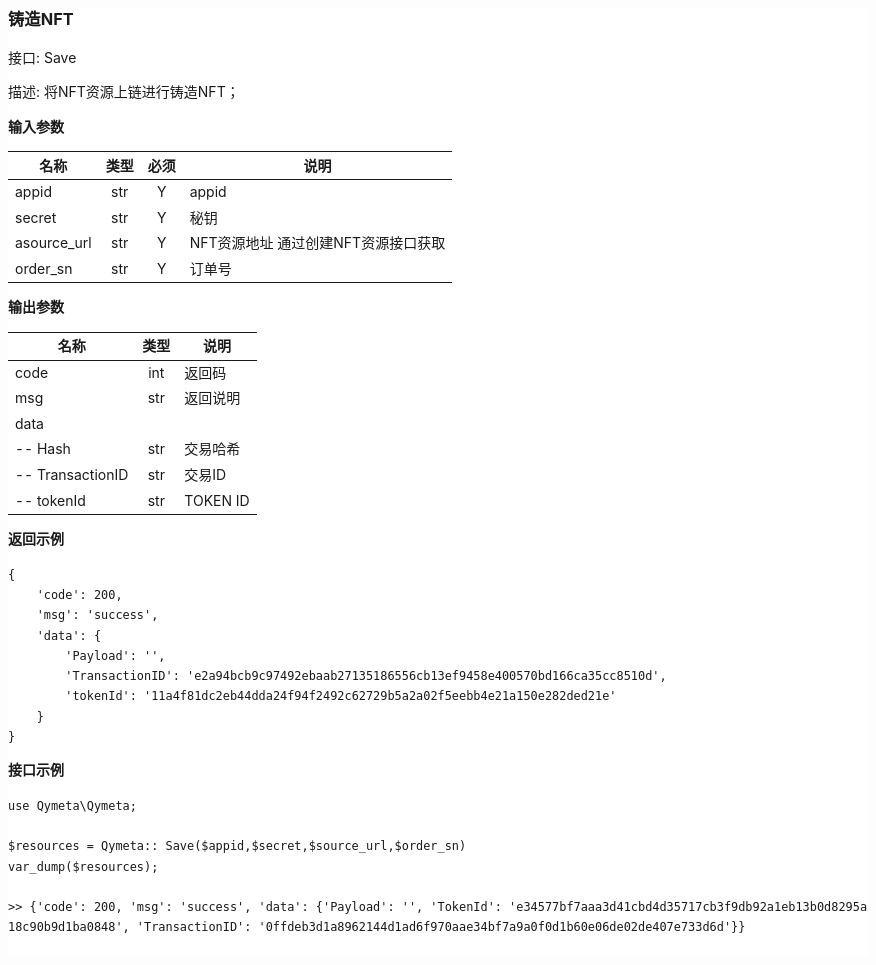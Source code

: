 

### 铸造NFT

接口: Save

描述: 将NFT资源上链进行铸造NFT；

**输入参数**

| 名称        | 类型 | 必须 | 说明                                 |
| ----------- | :--: | :--: | ------------------------------------ |
| appid       | str  |  Y   | appid                                |
| secret      | str  |  Y   | 秘钥                                 |
| asource_url | str  |  Y   | NFT资源地址  通过创建NFT资源接口获取 |
| order_sn    | str  |  Y   | 订单号                               |

**输出参数**

| 名称             | 类型 | 说明     |
| ---------------- | :--: | -------- |
| code             | int  | 返回码   |
| msg              | str  | 返回说明 |
| data             |      |          |
| -- Hash          | str  | 交易哈希 |
| -- TransactionID | str  | 交易ID   |
| -- tokenId       | str  | TOKEN ID |

**返回示例**

```
{
	'code': 200, 
	'msg': 'success', 
	'data': {
		'Payload': '', 
		'TransactionID': 'e2a94bcb9c97492ebaab27135186556cb13ef9458e400570bd166ca35cc8510d', 
		'tokenId': '11a4f81dc2eb44dda24f94f2492c62729b5a2a02f5eebb4e21a150e282ded21e'
	}
}
```

**接口示例**

```
use Qymeta\Qymeta;

$resources = Qymeta:: Save($appid,$secret,$source_url,$order_sn)
var_dump($resources);

>> {'code': 200, 'msg': 'success', 'data': {'Payload': '', 'TokenId': 'e34577bf7aaa3d41cbd4d35717cb3f9db92a1eb13b0d8295a18c90b9d1ba0848', 'TransactionID': '0ffdeb3d1a8962144d1ad6f970aae34bf7a9a0f0d1b60e06de02de407e733d6d'}}


```
